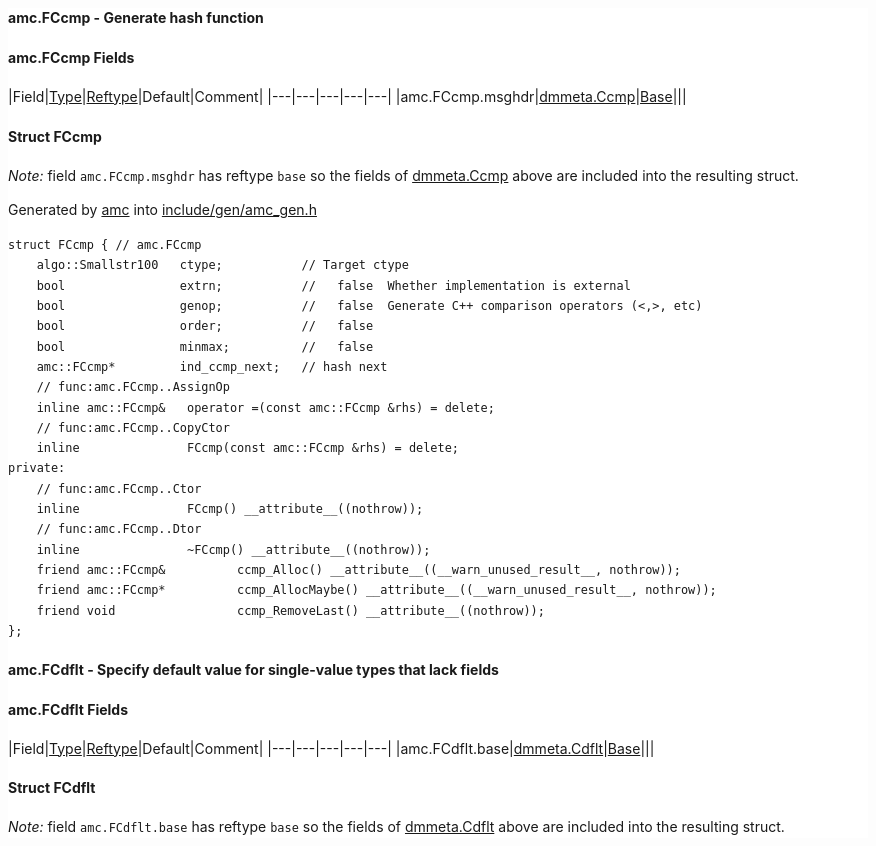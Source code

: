 #### amc.FCcmp - Generate hash function
<a href="#amc-fccmp"></a>

#### amc.FCcmp Fields
<a href="#amc-fccmp-fields"></a>
|Field|[Type](/txt/ssimdb/dmmeta/ctype.md)|[Reftype](/txt/ssimdb/dmmeta/reftype.md)|Default|Comment|
|---|---|---|---|---|
|amc.FCcmp.msghdr|[dmmeta.Ccmp](/txt/ssimdb/dmmeta/ccmp.md)|[Base](/txt/ssimdb/dmmeta/ccmp.md)|||

#### Struct FCcmp
<a href="#struct-fccmp"></a>
*Note:* field ``amc.FCcmp.msghdr`` has reftype ``base`` so the fields of [dmmeta.Ccmp](/txt/ssimdb/dmmeta/ccmp.md) above are included into the resulting struct.

Generated by [amc](/txt/exe/amc/README.md) into [include/gen/amc_gen.h](/include/gen/amc_gen.h)
```
struct FCcmp { // amc.FCcmp
    algo::Smallstr100   ctype;           // Target ctype
    bool                extrn;           //   false  Whether implementation is external
    bool                genop;           //   false  Generate C++ comparison operators (<,>, etc)
    bool                order;           //   false
    bool                minmax;          //   false
    amc::FCcmp*         ind_ccmp_next;   // hash next
    // func:amc.FCcmp..AssignOp
    inline amc::FCcmp&   operator =(const amc::FCcmp &rhs) = delete;
    // func:amc.FCcmp..CopyCtor
    inline               FCcmp(const amc::FCcmp &rhs) = delete;
private:
    // func:amc.FCcmp..Ctor
    inline               FCcmp() __attribute__((nothrow));
    // func:amc.FCcmp..Dtor
    inline               ~FCcmp() __attribute__((nothrow));
    friend amc::FCcmp&          ccmp_Alloc() __attribute__((__warn_unused_result__, nothrow));
    friend amc::FCcmp*          ccmp_AllocMaybe() __attribute__((__warn_unused_result__, nothrow));
    friend void                 ccmp_RemoveLast() __attribute__((nothrow));
};
```

#### amc.FCdflt - Specify default value for single-value types that lack fields
<a href="#amc-fcdflt"></a>

#### amc.FCdflt Fields
<a href="#amc-fcdflt-fields"></a>
|Field|[Type](/txt/ssimdb/dmmeta/ctype.md)|[Reftype](/txt/ssimdb/dmmeta/reftype.md)|Default|Comment|
|---|---|---|---|---|
|amc.FCdflt.base|[dmmeta.Cdflt](/txt/ssimdb/dmmeta/cdflt.md)|[Base](/txt/ssimdb/dmmeta/cdflt.md)|||

#### Struct FCdflt
<a href="#struct-fcdflt"></a>
*Note:* field ``amc.FCdflt.base`` has reftype ``base`` so the fields of [dmmeta.Cdflt](/txt/ssimdb/dmmeta/cdflt.md) above are included into the resulting struct.
